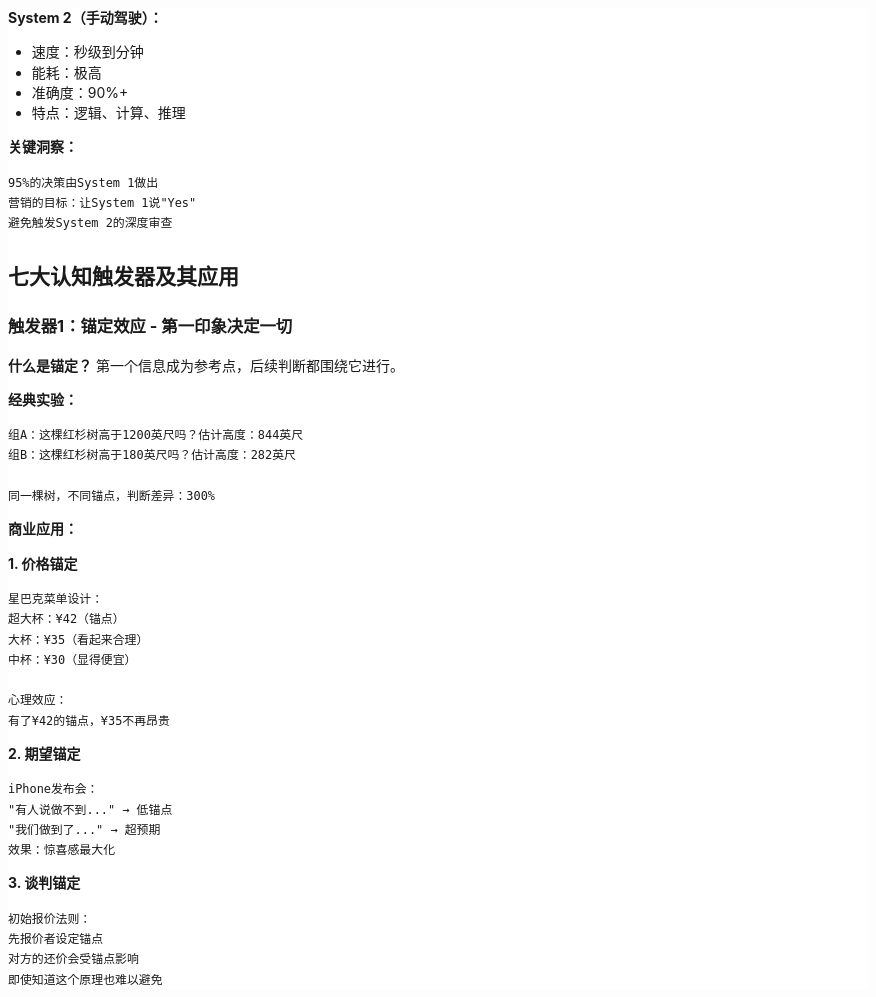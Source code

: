 **System 2（手动驾驶）：**
- 速度：秒级到分钟
- 能耗：极高
- 准确度：90%+
- 特点：逻辑、计算、推理

**关键洞察：**
```
95%的决策由System 1做出
营销的目标：让System 1说"Yes"
避免触发System 2的深度审查
```

## 七大认知触发器及其应用

### 触发器1：锚定效应 - 第一印象决定一切

**什么是锚定？**
第一个信息成为参考点，后续判断都围绕它进行。

**经典实验：**
```
组A：这棵红杉树高于1200英尺吗？估计高度：844英尺
组B：这棵红杉树高于180英尺吗？估计高度：282英尺

同一棵树，不同锚点，判断差异：300%
```

**商业应用：**

**1. 价格锚定**
```
星巴克菜单设计：
超大杯：¥42（锚点）
大杯：¥35（看起来合理）
中杯：¥30（显得便宜）

心理效应：
有了¥42的锚点，¥35不再昂贵
```

**2. 期望锚定**
```
iPhone发布会：
"有人说做不到..." → 低锚点
"我们做到了..." → 超预期
效果：惊喜感最大化
```

**3. 谈判锚定**
```
初始报价法则：
先报价者设定锚点
对方的还价会受锚点影响
即使知道这个原理也难以避免
```

